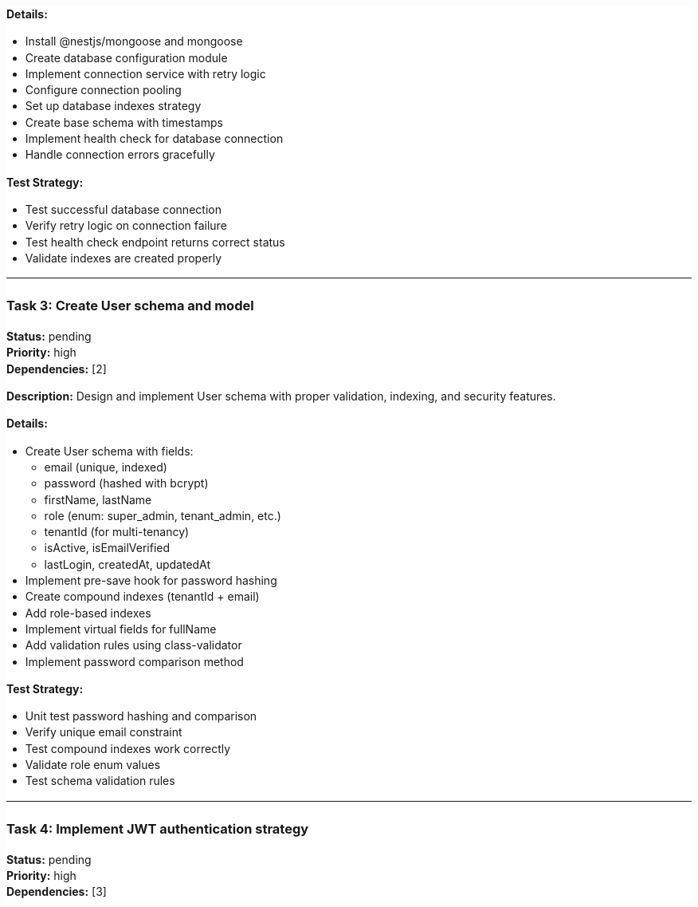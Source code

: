 **Details:**
- Install @nestjs/mongoose and mongoose
- Create database configuration module
- Implement connection service with retry logic
- Configure connection pooling
- Set up database indexes strategy
- Create base schema with timestamps
- Implement health check for database connection
- Handle connection errors gracefully

**Test Strategy:**
- Test successful database connection
- Verify retry logic on connection failure
- Test health check endpoint returns correct status
- Validate indexes are created properly

---

### Task 3: Create User schema and model
**Status:** pending  
**Priority:** high  
**Dependencies:** [2]

**Description:**
Design and implement User schema with proper validation, indexing, and security features.

**Details:**
- Create User schema with fields:
  - email (unique, indexed)
  - password (hashed with bcrypt)
  - firstName, lastName
  - role (enum: super_admin, tenant_admin, etc.)
  - tenantId (for multi-tenancy)
  - isActive, isEmailVerified
  - lastLogin, createdAt, updatedAt
- Implement pre-save hook for password hashing
- Create compound indexes (tenantId + email)
- Add role-based indexes
- Implement virtual fields for fullName
- Add validation rules using class-validator
- Implement password comparison method

**Test Strategy:**
- Unit test password hashing and comparison
- Verify unique email constraint
- Test compound indexes work correctly
- Validate role enum values
- Test schema validation rules

---

### Task 4: Implement JWT authentication strategy
**Status:** pending  
**Priority:** high  
**Dependencies:** [3]

